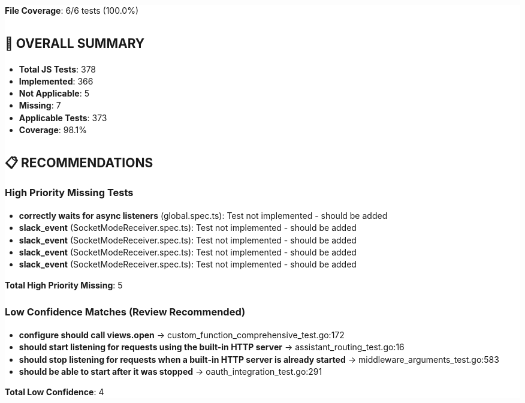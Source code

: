 **File Coverage**: 6/6 tests (100.0%)

## 🎯 OVERALL SUMMARY

- **Total JS Tests**: 378
- **Implemented**: 366
- **Not Applicable**: 5
- **Missing**: 7
- **Applicable Tests**: 373
- **Coverage**: 98.1%

## 📋 RECOMMENDATIONS

### High Priority Missing Tests

- **correctly waits for async listeners** (global.spec.ts): Test not implemented - should be added
- **slack_event** (SocketModeReceiver.spec.ts): Test not implemented - should be added
- **slack_event** (SocketModeReceiver.spec.ts): Test not implemented - should be added
- **slack_event** (SocketModeReceiver.spec.ts): Test not implemented - should be added
- **slack_event** (SocketModeReceiver.spec.ts): Test not implemented - should be added

**Total High Priority Missing**: 5

### Low Confidence Matches (Review Recommended)

- **configure should call views.open** → custom_function_comprehensive_test.go:172
- **should start listening for requests using the built-in HTTP server** → assistant_routing_test.go:16
- **should stop listening for requests when a built-in HTTP server is already started** → middleware_arguments_test.go:583
- **should be able to start after it was stopped** → oauth_integration_test.go:291

**Total Low Confidence**: 4

